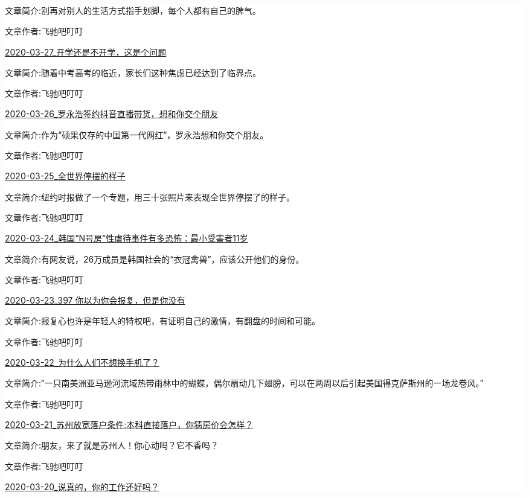 文章简介:别再对别人的生活方式指手划脚，每个人都有自己的脾气。

文章作者:飞驰吧叮叮

[2020-03-27_开学还是不开学，这是个问题](http://mp.weixin.qq.com/s?__biz=MjM5MjQwODU0MA==&amp;mid=2652010425&amp;idx=1&amp;sn=ea359e6861b44d9adafeca1c7a9ccc5c&amp;chksm=bd40610a8a37e81c9de9b301409e45137ba15c47e30dd56e1dec817954b274d0d68ac8b76efd&amp;scene=27#wechat_redirect)

文章简介:随着中考高考的临近，家长们这种焦虑已经达到了临界点。

文章作者:飞驰吧叮叮

[2020-03-26_罗永浩签约抖音直播带货，想和你交个朋友](http://mp.weixin.qq.com/s?__biz=MjM5MjQwODU0MA==&amp;mid=2652010415&amp;idx=1&amp;sn=fbab91ea1bd8eeb2f090dd2975ee621f&amp;chksm=bd40611c8a37e80a25ac886b325583cfed1b4ab51630df217a5c549c52f8c38f216ad29de150&amp;scene=27#wechat_redirect)

文章简介:作为“硕果仅存的中国第一代网红”，罗永浩想和你交个朋友。

文章作者:飞驰吧叮叮

[2020-03-25_全世界停摆的样子](http://mp.weixin.qq.com/s?__biz=MjM5MjQwODU0MA==&amp;mid=2652010408&amp;idx=1&amp;sn=69b9da10bdf75b4c29de127033e88358&amp;chksm=bd40611b8a37e80d6a78671565151079d913493fe78abdd3d270697afa536318bc4c7aaee96c&amp;scene=27#wechat_redirect)

文章简介:纽约时报做了一个专题，用三十张照片来表现全世界停摆了的样子。

文章作者:飞驰吧叮叮

[2020-03-24_韩国“N号房”性虐待事件有多恐怖：最小受害者11岁](http://mp.weixin.qq.com/s?__biz=MjM5MjQwODU0MA==&amp;mid=2652010404&amp;idx=1&amp;sn=e251088ea95bd73ce758fb7b13ea126b&amp;chksm=bd4061178a37e801433c1ed9f2fd9aac08a7f7cec5d50bae7683c514772d3127b52acfbf1261&amp;scene=27#wechat_redirect)

文章简介:有网友说，26万成员是韩国社会的“衣冠禽兽”，应该公开他们的身份。

文章作者:飞驰吧叮叮

[2020-03-23_397 你以为你会报复，但是你没有](http://mp.weixin.qq.com/s?__biz=MjM5MjQwODU0MA==&amp;mid=2652010396&amp;idx=1&amp;sn=447a85e3d17717d7f130965e63ea651b&amp;chksm=bd40612f8a37e83969569164c9ca9d88a1e244a6234a69f86cfc25fc98ea415ec5325e5c52ca&amp;scene=27#wechat_redirect)

文章简介:报复心也许是年轻人的特权吧，有证明自己的激情，有翻盘的时间和可能。

文章作者:飞驰吧叮叮

[2020-03-22_为什么人们不想换手机了？](http://mp.weixin.qq.com/s?__biz=MjM5MjQwODU0MA==&amp;mid=2652010389&amp;idx=1&amp;sn=4958d6b031a3aa7303acc635bc71e440&amp;chksm=bd4061268a37e8306e536846af1c98c35af23959d895296a1890dc4ca6adbe69dd2eb850282e&amp;scene=27#wechat_redirect)

文章简介:“一只南美洲亚马逊河流域热带雨林中的蝴蝶，偶尔扇动几下翅膀，可以在两周以后引起美国得克萨斯州的一场龙卷风。”

文章作者:飞驰吧叮叮

[2020-03-21_苏州放宽落户条件:本科直接落户，你猜房价会怎样？](http://mp.weixin.qq.com/s?__biz=MjM5MjQwODU0MA==&amp;mid=2652010385&amp;idx=1&amp;sn=5d681f636f1503a3a5897b85cf79b9e5&amp;chksm=bd4061228a37e834630be7da523444eb749867587a484a0d158dcf1754dc3c18ed2c07bf767c&amp;scene=27#wechat_redirect)

文章简介:朋友，来了就是苏州人！你心动吗？它不香吗？

文章作者:飞驰吧叮叮

[2020-03-20_说真的，你的工作还好吗？](http://mp.weixin.qq.com/s?__biz=MjM5MjQwODU0MA==&amp;mid=2652010376&amp;idx=1&amp;sn=9f51f5e4b2147ddf7094783c2204d95f&amp;chksm=bd40613b8a37e82d04c60956875f16d1b611c08aff2daecf455758e3bd558fa498fdfeab2ff4&amp;scene=27#wechat_redirect)
